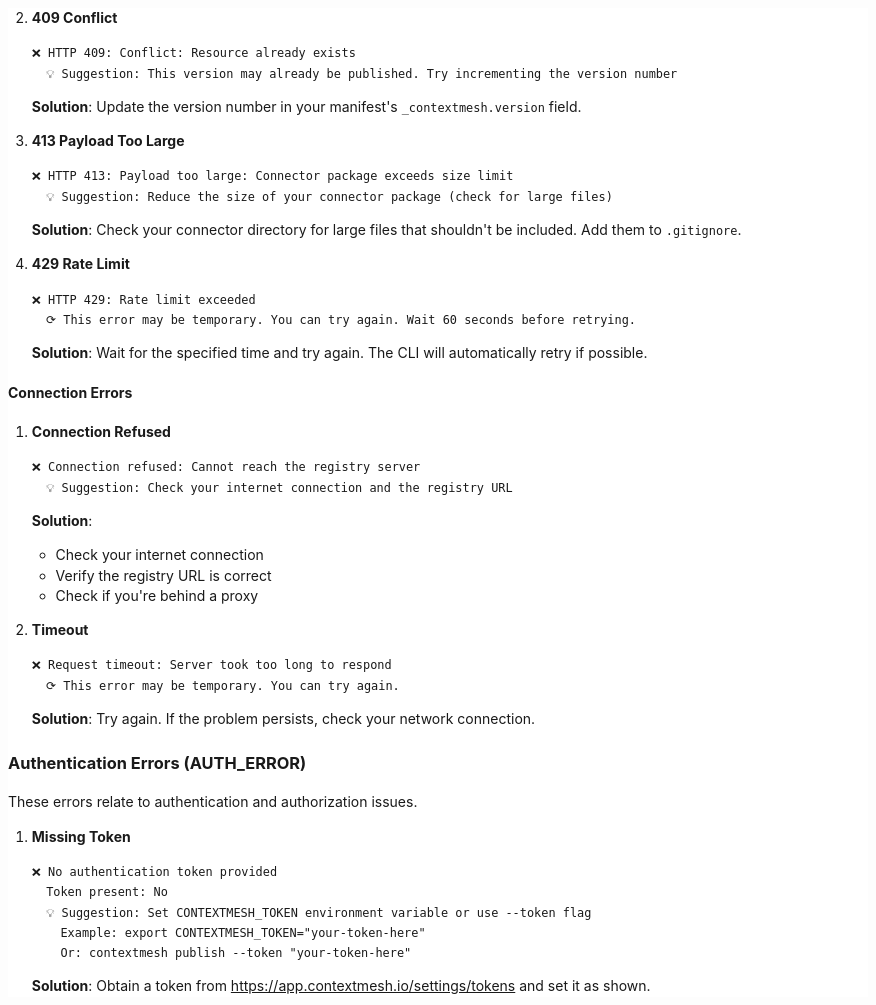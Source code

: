 2. **409 Conflict**
   ```
   ❌ HTTP 409: Conflict: Resource already exists
     💡 Suggestion: This version may already be published. Try incrementing the version number
   ```
   **Solution**: Update the version number in your manifest's `_contextmesh.version` field.

3. **413 Payload Too Large**
   ```
   ❌ HTTP 413: Payload too large: Connector package exceeds size limit
     💡 Suggestion: Reduce the size of your connector package (check for large files)
   ```
   **Solution**: Check your connector directory for large files that shouldn't be included. Add them to `.gitignore`.

4. **429 Rate Limit**
   ```
   ❌ HTTP 429: Rate limit exceeded
     ⟳ This error may be temporary. You can try again. Wait 60 seconds before retrying.
   ```
   **Solution**: Wait for the specified time and try again. The CLI will automatically retry if possible.

#### Connection Errors

1. **Connection Refused**
   ```
   ❌ Connection refused: Cannot reach the registry server
     💡 Suggestion: Check your internet connection and the registry URL
   ```
   **Solution**: 
   - Check your internet connection
   - Verify the registry URL is correct
   - Check if you're behind a proxy

2. **Timeout**
   ```
   ❌ Request timeout: Server took too long to respond
     ⟳ This error may be temporary. You can try again.
   ```
   **Solution**: Try again. If the problem persists, check your network connection.

### Authentication Errors (AUTH_ERROR)

These errors relate to authentication and authorization issues.

1. **Missing Token**
   ```
   ❌ No authentication token provided
     Token present: No
     💡 Suggestion: Set CONTEXTMESH_TOKEN environment variable or use --token flag
       Example: export CONTEXTMESH_TOKEN="your-token-here"
       Or: contextmesh publish --token "your-token-here"
   ```
   **Solution**: Obtain a token from https://app.contextmesh.io/settings/tokens and set it as shown.
